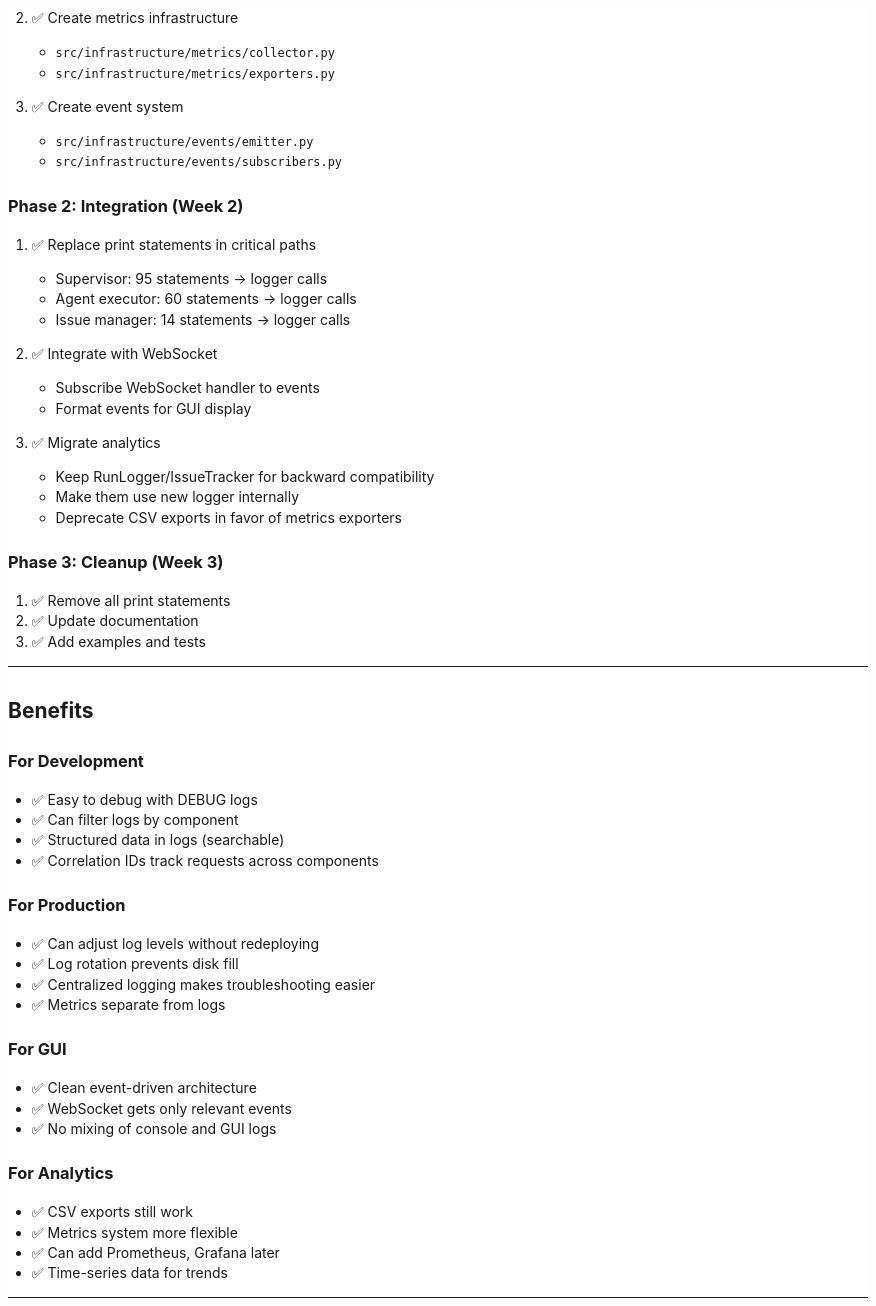 2. ✅ Create metrics infrastructure
   - `src/infrastructure/metrics/collector.py`
   - `src/infrastructure/metrics/exporters.py`

3. ✅ Create event system
   - `src/infrastructure/events/emitter.py`
   - `src/infrastructure/events/subscribers.py`

### Phase 2: Integration (Week 2)
1. ✅ Replace print statements in critical paths
   - Supervisor: 95 statements → logger calls
   - Agent executor: 60 statements → logger calls
   - Issue manager: 14 statements → logger calls

2. ✅ Integrate with WebSocket
   - Subscribe WebSocket handler to events
   - Format events for GUI display

3. ✅ Migrate analytics
   - Keep RunLogger/IssueTracker for backward compatibility
   - Make them use new logger internally
   - Deprecate CSV exports in favor of metrics exporters

### Phase 3: Cleanup (Week 3)
1. ✅ Remove all print statements
2. ✅ Update documentation
3. ✅ Add examples and tests

---

## Benefits

### For Development
- ✅ Easy to debug with DEBUG logs
- ✅ Can filter logs by component
- ✅ Structured data in logs (searchable)
- ✅ Correlation IDs track requests across components

### For Production
- ✅ Can adjust log levels without redeploying
- ✅ Log rotation prevents disk fill
- ✅ Centralized logging makes troubleshooting easier
- ✅ Metrics separate from logs

### For GUI
- ✅ Clean event-driven architecture
- ✅ WebSocket gets only relevant events
- ✅ No mixing of console and GUI logs

### For Analytics
- ✅ CSV exports still work
- ✅ Metrics system more flexible
- ✅ Can add Prometheus, Grafana later
- ✅ Time-series data for trends

---